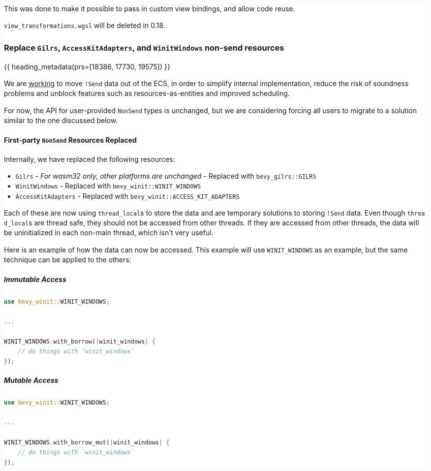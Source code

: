 This was done to make it possible to pass in custom view bindings, and allow code reuse.

`view_transformations.wgsl` will be deleted in 0.18.

### Replace `Gilrs`, `AccessKitAdapters`, and `WinitWindows` non-send resources

{{ heading_metadata(prs=[18386, 17730, 19575]) }}

We are [working](https://discord.com/channels/691052431525675048/1332109626962874468) to move `!Send` data out of the ECS, in order to simplify internal implementation,
reduce the risk of soundness problems and unblock features such as resources-as-entities and improved scheduling.

For now, the API for user-provided `NonSend` types is unchanged, but we are considering forcing
all users to migrate to a solution similar to the one discussed below.

#### First-party `NonSend` Resources Replaced

Internally, we have replaced the following resources:

- `Gilrs` - _For wasm32 only, other platforms are unchanged -_ Replaced with `bevy_gilrs::GILRS`
- `WinitWindows` - Replaced with `bevy_winit::WINIT_WINDOWS`
- `AccessKitAdapters` - Replaced with `bevy_winit::ACCESS_KIT_ADAPTERS`

Each of these are now using `thread_local`s to store the data and are temporary solutions to storing `!Send` data. Even though `thread_local`s are thread safe, they should not be accessed from other threads. If they are accessed from other threads, the data will be uninitialized in each non-main thread, which isn't very useful.

Here is an example of how the data can now be accessed. This example will use `WINIT_WINDOWS` as an example, but the same technique can be applied to the others:

##### Immutable Access

```rust
use bevy_winit::WINIT_WINDOWS;

...

WINIT_WINDOWS.with_borrow(|winit_windows| {
    // do things with `winit_windows`
});
```

##### Mutable Access

```rust
use bevy_winit::WINIT_WINDOWS;

...

WINIT_WINDOWS.with_borrow_mut(|winit_windows| {
    // do things with `winit_windows`
});
```
